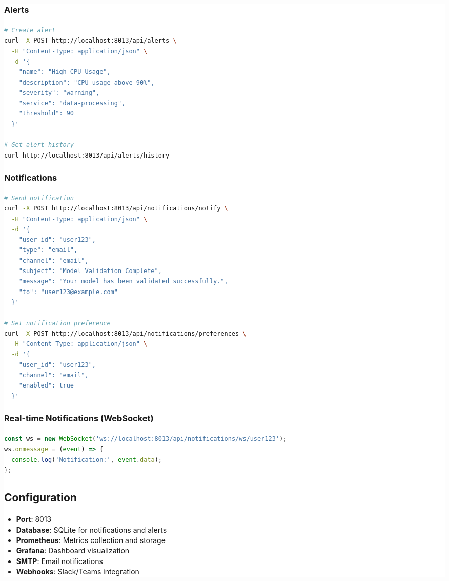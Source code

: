 ### Alerts
```bash
# Create alert
curl -X POST http://localhost:8013/api/alerts \
  -H "Content-Type: application/json" \
  -d '{
    "name": "High CPU Usage",
    "description": "CPU usage above 90%",
    "severity": "warning",
    "service": "data-processing",
    "threshold": 90
  }'

# Get alert history
curl http://localhost:8013/api/alerts/history
```

### Notifications
```bash
# Send notification
curl -X POST http://localhost:8013/api/notifications/notify \
  -H "Content-Type: application/json" \
  -d '{
    "user_id": "user123",
    "type": "email",
    "channel": "email",
    "subject": "Model Validation Complete",
    "message": "Your model has been validated successfully.",
    "to": "user123@example.com"
  }'

# Set notification preference
curl -X POST http://localhost:8013/api/notifications/preferences \
  -H "Content-Type: application/json" \
  -d '{
    "user_id": "user123",
    "channel": "email",
    "enabled": true
  }'
```

### Real-time Notifications (WebSocket)
```javascript
const ws = new WebSocket('ws://localhost:8013/api/notifications/ws/user123');
ws.onmessage = (event) => {
  console.log('Notification:', event.data);
};
```

## Configuration
- **Port**: 8013
- **Database**: SQLite for notifications and alerts
- **Prometheus**: Metrics collection and storage
- **Grafana**: Dashboard visualization
- **SMTP**: Email notifications
- **Webhooks**: Slack/Teams integration
